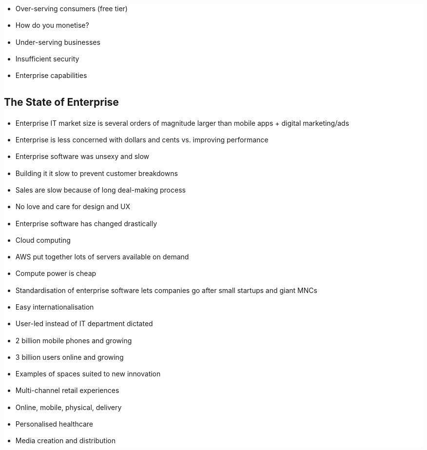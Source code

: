 
- Over-serving consumers (free tier)
    

- How do you monetise?
    

- Under-serving businesses
    

- Insufficient security
    
- Enterprise capabilities
    

## The State of Enterprise

- Enterprise IT market size is several orders of magnitude larger than mobile apps + digital marketing/ads
    

- Enterprise is less concerned with dollars and cents vs. improving performance
    

- Enterprise software was unsexy and slow
    

- Building it it slow to prevent customer breakdowns
    
- Sales are slow because of long deal-making process
    
- No love and care for design and UX
    

- Enterprise software has changed drastically
    

- Cloud computing
    

- AWS put together lots of servers available on demand
    

- Compute power is cheap
    
- Standardisation of enterprise software lets companies go after small startups and giant MNCs
    
- Easy internationalisation
    
- User-led instead of IT department dictated
    

- 2 billion mobile phones and growing
    
- 3 billion users online and growing
    
- Examples of spaces suited to new innovation
    

- Multi-channel retail experiences
    

- Online, mobile, physical, delivery
    

- Personalised healthcare
    
- Media creation and distribution
    